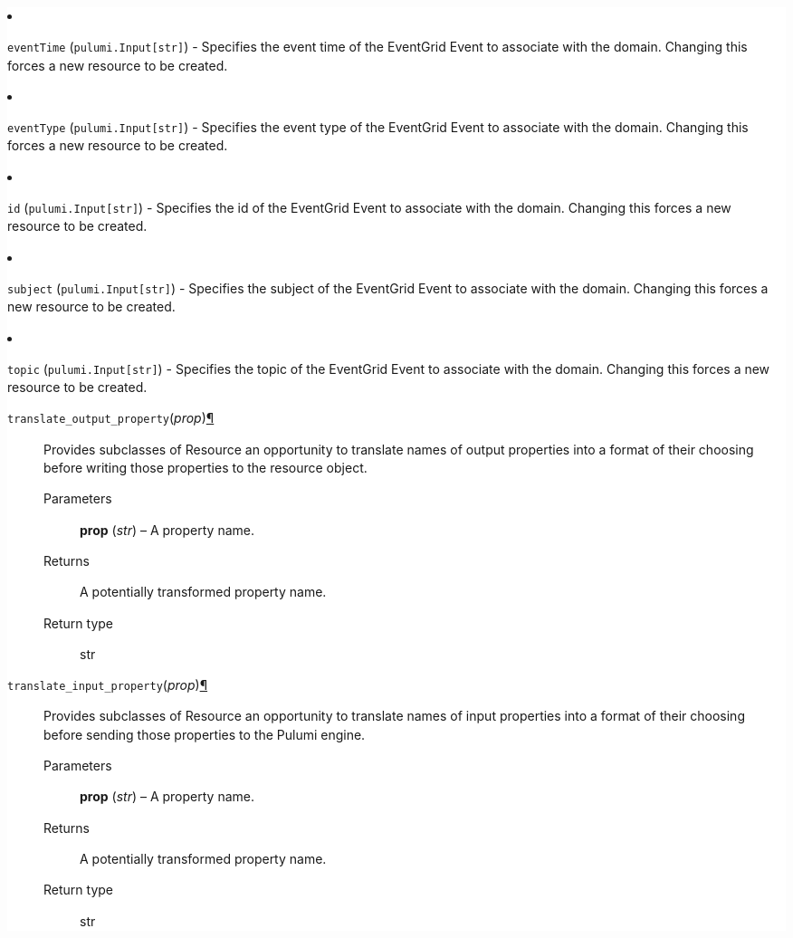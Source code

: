 <li><p><code class="docutils literal notranslate"><span class="pre">eventTime</span></code> (<code class="docutils literal notranslate"><span class="pre">pulumi.Input[str]</span></code>) - Specifies the event time of the EventGrid Event to associate with the domain. Changing this forces a new resource to be created.</p></li>
<li><p><code class="docutils literal notranslate"><span class="pre">eventType</span></code> (<code class="docutils literal notranslate"><span class="pre">pulumi.Input[str]</span></code>) - Specifies the event type of the EventGrid Event to associate with the domain. Changing this forces a new resource to be created.</p></li>
<li><p><code class="docutils literal notranslate"><span class="pre">id</span></code> (<code class="docutils literal notranslate"><span class="pre">pulumi.Input[str]</span></code>) - Specifies the id of the EventGrid Event to associate with the domain. Changing this forces a new resource to be created.</p></li>
<li><p><code class="docutils literal notranslate"><span class="pre">subject</span></code> (<code class="docutils literal notranslate"><span class="pre">pulumi.Input[str]</span></code>) - Specifies the subject of the EventGrid Event to associate with the domain. Changing this forces a new resource to be created.</p></li>
<li><p><code class="docutils literal notranslate"><span class="pre">topic</span></code> (<code class="docutils literal notranslate"><span class="pre">pulumi.Input[str]</span></code>) - Specifies the topic of the EventGrid Event to associate with the domain. Changing this forces a new resource to be created.</p></li>
</ul>
</dd></dl>

<dl class="py method">
<dt id="pulumi_azure.eventhub.Domain.translate_output_property">
<code class="sig-name descname">translate_output_property</code><span class="sig-paren">(</span><em class="sig-param"><span class="n">prop</span></em><span class="sig-paren">)</span><a class="headerlink" href="#pulumi_azure.eventhub.Domain.translate_output_property" title="Permalink to this definition">¶</a></dt>
<dd><p>Provides subclasses of Resource an opportunity to translate names of output properties
into a format of their choosing before writing those properties to the resource object.</p>
<dl class="field-list simple">
<dt class="field-odd">Parameters</dt>
<dd class="field-odd"><p><strong>prop</strong> (<em>str</em>) – A property name.</p>
</dd>
<dt class="field-even">Returns</dt>
<dd class="field-even"><p>A potentially transformed property name.</p>
</dd>
<dt class="field-odd">Return type</dt>
<dd class="field-odd"><p>str</p>
</dd>
</dl>
</dd></dl>

<dl class="py method">
<dt id="pulumi_azure.eventhub.Domain.translate_input_property">
<code class="sig-name descname">translate_input_property</code><span class="sig-paren">(</span><em class="sig-param"><span class="n">prop</span></em><span class="sig-paren">)</span><a class="headerlink" href="#pulumi_azure.eventhub.Domain.translate_input_property" title="Permalink to this definition">¶</a></dt>
<dd><p>Provides subclasses of Resource an opportunity to translate names of input properties into
a format of their choosing before sending those properties to the Pulumi engine.</p>
<dl class="field-list simple">
<dt class="field-odd">Parameters</dt>
<dd class="field-odd"><p><strong>prop</strong> (<em>str</em>) – A property name.</p>
</dd>
<dt class="field-even">Returns</dt>
<dd class="field-even"><p>A potentially transformed property name.</p>
</dd>
<dt class="field-odd">Return type</dt>
<dd class="field-odd"><p>str</p>
</dd>
</dl>
</dd></dl>
